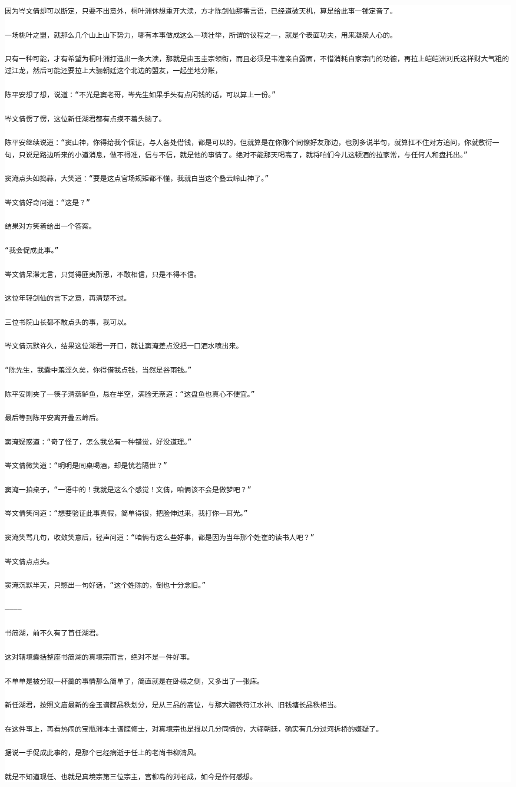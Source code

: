     因为岑文倩却可以断定，只要不出意外，桐叶洲休想重开大渎，方才陈剑仙那番言语，已经道破天机，算是给此事一锤定音了。

    一场桃叶之盟，就那么几个山上山下势力，哪有本事做成这么一项壮举，所谓的议程之一，就是个表面功夫，用来凝聚人心的。

    只有一种可能，才有希望为桐叶洲打造出一条大渎，那就是由玉圭宗领衔，而且必须是韦滢亲自露面，不惜消耗自家宗门的功德，再拉上皑皑洲刘氏这样财大气粗的过江龙，然后可能还要拉上大骊朝廷这个北边的盟友，一起坐地分账，

    陈平安想了想，说道：“不光是窦老哥，岑先生如果手头有点闲钱的话，可以算上一份。”

    岑文倩愣了愣，这位新任湖君都有点摸不着头脑了。

    陈平安继续说道：“窦山神，你得给我个保证，与人各处借钱，都是可以的，但就算是在你那个同僚好友那边，也别多说半句，就算扛不住对方追问，你就敷衍一句，只说是路边听来的小道消息，做不得准，信与不信，就是他的事情了。绝对不能那天喝高了，就将咱们今儿这顿酒的拉家常，与任何人和盘托出。”

    窦淹点头如捣蒜，大笑道：“要是这点官场规矩都不懂，我就白当这个叠云岭山神了。”

    岑文倩好奇问道：“这是？”

    结果对方笑着给出一个答案。

    “我会促成此事。”

    岑文倩呆滞无言，只觉得匪夷所思，不敢相信，只是不得不信。

    这位年轻剑仙的言下之意，再清楚不过。

    三位书院山长都不敢点头的事，我可以。

    岑文倩沉默许久，结果这位湖君一开口，就让窦淹差点没把一口酒水喷出来。

    “陈先生，我囊中羞涩久矣，你得借我点钱，当然是谷雨钱。”

    陈平安刚夹了一筷子清蒸鲈鱼，悬在半空，满脸无奈道：“这盘鱼也真心不便宜。”

    最后等到陈平安离开叠云岭后。

    窦淹疑惑道：“奇了怪了，怎么我总有一种错觉，好没道理。”

    岑文倩微笑道：“明明是同桌喝酒，却是恍若隔世？”

    窦淹一拍桌子，“一语中的！我就是这么个感觉！文倩，咱俩该不会是做梦吧？”

    岑文倩笑问道：“想要验证此事真假，简单得很，把脸伸过来，我打你一耳光。”

    窦淹笑骂几句，收敛笑意后，轻声问道：“咱俩有这么些好事，都是因为当年那个姓崔的读书人吧？”

    岑文倩点点头。

    窦淹沉默半天，只憋出一句好话，“这个姓陈的，倒也十分念旧。”

    ————

    书简湖，前不久有了首任湖君。

    这对辖境囊括整座书简湖的真境宗而言，绝对不是一件好事。

    不单单是被分取一杯羹的事情那么简单了，简直就是在卧榻之侧，又多出了一张床。

    新任湖君，按照文庙最新的金玉谱牒品秩划分，是从三品的高位，与那大骊铁符江水神、旧钱塘长品秩相当。

    在这件事上，再看热闹的宝瓶洲本土谱牒修士，对真境宗也是报以几分同情的，大骊朝廷，确实有几分过河拆桥的嫌疑了。

    据说一手促成此事的，是那个已经病逝于任上的老尚书柳清风。

    就是不知道现任、也就是真境宗第三位宗主，宫柳岛的刘老成，如今是作何感想。
